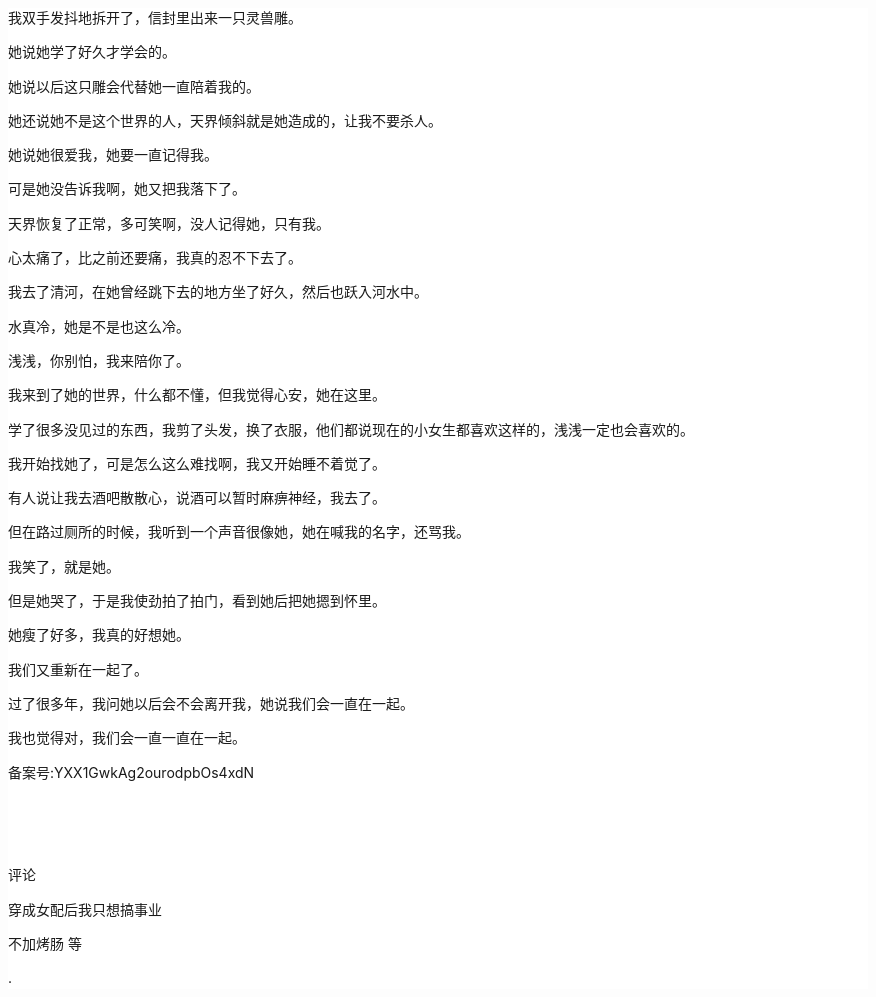 我双手发抖地拆开了，信封里出来一只灵兽雕。

她说她学了好久才学会的。

她说以后这只雕会代替她一直陪着我的。

她还说她不是这个世界的人，天界倾斜就是她造成的，让我不要杀人。

她说她很爱我，她要一直记得我。

可是她没告诉我啊，她又把我落下了。

天界恢复了正常，多可笑啊，没人记得她，只有我。

心太痛了，比之前还要痛，我真的忍不下去了。

我去了清河，在她曾经跳下去的地方坐了好久，然后也跃入河水中。

水真冷，她是不是也这么冷。

浅浅，你别怕，我来陪你了。

我来到了她的世界，什么都不懂，但我觉得心安，她在这里。

学了很多没见过的东西，我剪了头发，换了衣服，他们都说现在的小女生都喜欢这样的，浅浅一定也会喜欢的。

我开始找她了，可是怎么这么难找啊，我又开始睡不着觉了。

有人说让我去酒吧散散心，说酒可以暂时麻痹神经，我去了。

但在路过厕所的时候，我听到一个声音很像她，她在喊我的名字，还骂我。

我笑了，就是她。

但是她哭了，于是我使劲拍了拍门，看到她后把她摁到怀里。

她瘦了好多，我真的好想她。

我们又重新在一起了。

过了很多年，我问她以后会不会离开我，她说我们会一直在一起。

我也觉得对，我们会一直一直在一起。

备案号:YXX1GwkAg2ourodpbOs4xdN

​

​

评论

穿成女配后我只想搞事业

不加烤肠 等

.